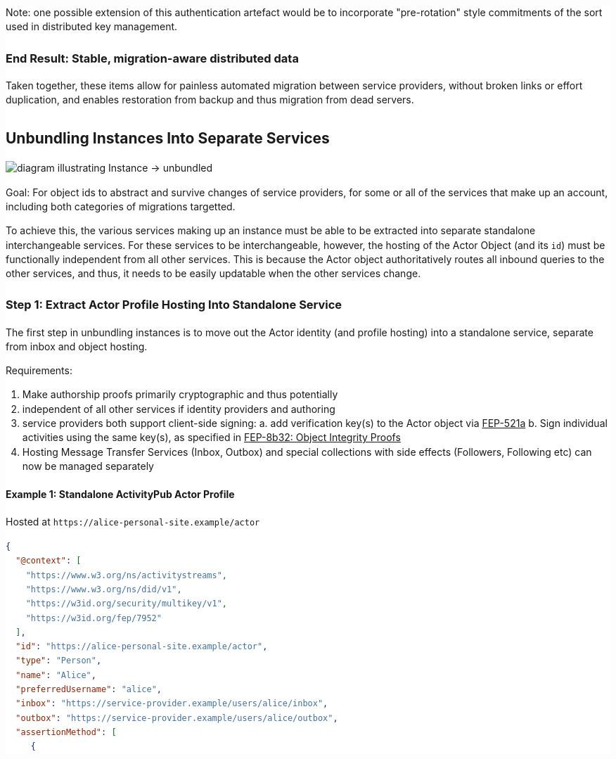Note: one possible extension of this authentication artefact would be to 
incorporate "pre-rotation" style commitments of the sort used in distributed key 
management.

### End Result: Stable, migration-aware distributed data

Taken together, these items allow for painless automated migration between 
service providers, without broken links or effort duplication, and enables 
restoration from backup and thus migration from dead servers.

## Unbundling Instances Into Separate Services

![diagram illustrating Instance -> unbundled](TODO)

Goal: For object ids to abstract and survive changes of service providers, for 
some or all of the services that make up an account, including both categories 
of migrations targetted.

To achieve this, the various services making up an instance must be able to be 
extracted into separate standalone interchangeable services. For these services 
to be interchangeable, however, the hosting of the Actor Object (and its `id`) 
must be functionally independent from all other services.
This is because the Actor object authoritatively routes all inbound queries to 
the other services, and thus, it needs to be easily updatable when the other 
services change.

### Step 1: Extract Actor Profile Hosting Into Standalone Service

The first step in unbundling instances is to move out the Actor identity (and 
profile hosting) into a standalone service, separate from inbox and object 
hosting.

Requirements:

1. Make authorship proofs primarily cryptographic and thus potentially 
2. independent of all other services if identity providers and authoring 
3. service providers both support client-side signing:
  a. add verification key(s) to the Actor object via 
     [FEP-521a](https://codeberg.org/fediverse/fep/src/branch/main/fep/521a/fep-521a.md)
  b. Sign individual activities using the same key(s), as specified in 
     [FEP-8b32: Object Integrity Proofs](https://codeberg.org/fediverse/fep/src/branch/main/fep/8b32/fep-8b32.md)
2. Hosting Message Transfer Services (Inbox, Outbox) and special collections 
   with side effects (Followers, Following etc) can now be managed separately

#### Example 1: Standalone ActivityPub Actor Profile

Hosted at `https://alice-personal-site.example/actor`

```json
{
  "@context": [
    "https://www.w3.org/ns/activitystreams",
    "https://www.w3.org/ns/did/v1",
    "https://w3id.org/security/multikey/v1",
    "https://w3id.org/fep/7952"
  ],
  "id": "https://alice-personal-site.example/actor",
  "type": "Person",
  "name": "Alice",
  "preferredUsername": "alice",
  "inbox": "https://service-provider.example/users/alice/inbox",
  "outbox": "https://service-provider.example/users/alice/outbox",
  "assertionMethod": [
     {
```